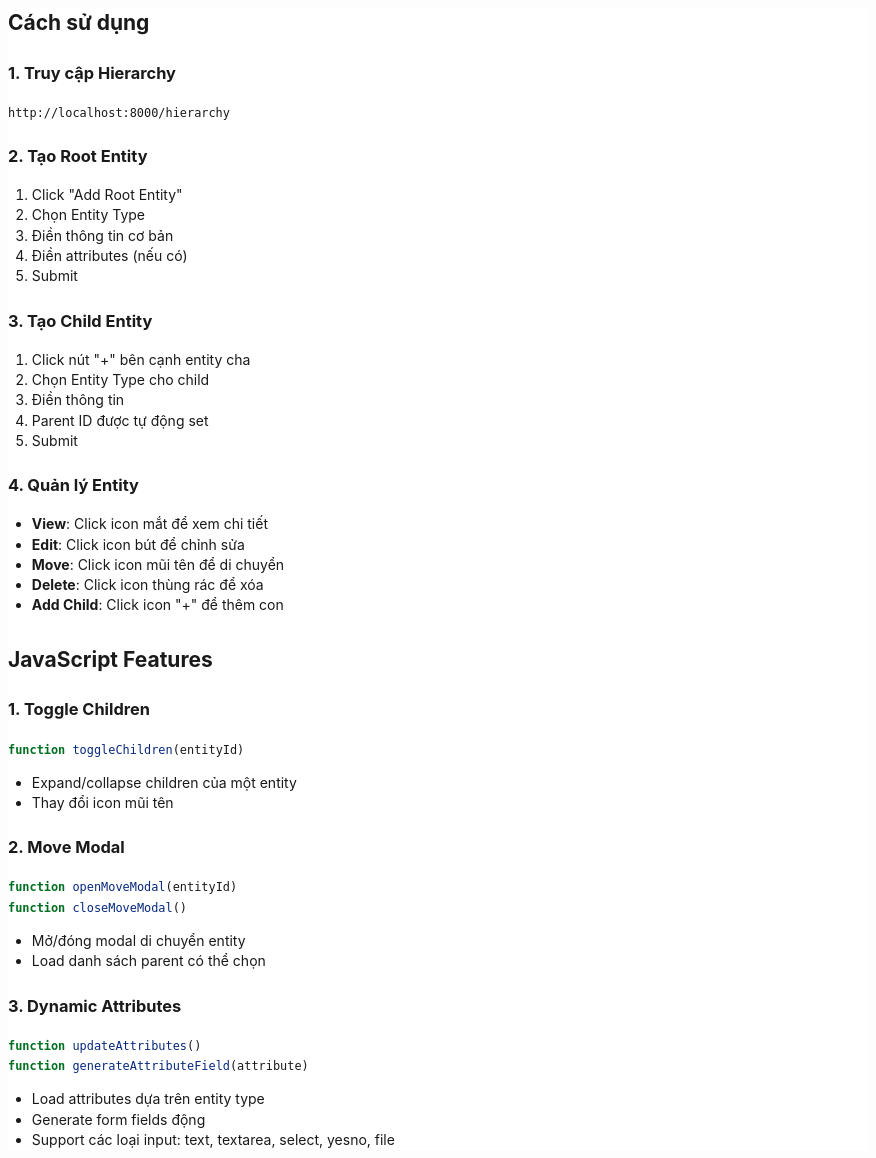 ## Cách sử dụng

### 1. Truy cập Hierarchy
```
http://localhost:8000/hierarchy
```

### 2. Tạo Root Entity
1. Click "Add Root Entity"
2. Chọn Entity Type
3. Điền thông tin cơ bản
4. Điền attributes (nếu có)
5. Submit

### 3. Tạo Child Entity
1. Click nút "+" bên cạnh entity cha
2. Chọn Entity Type cho child
3. Điền thông tin
4. Parent ID được tự động set
5. Submit

### 4. Quản lý Entity
- **View**: Click icon mắt để xem chi tiết
- **Edit**: Click icon bút để chỉnh sửa
- **Move**: Click icon mũi tên để di chuyển
- **Delete**: Click icon thùng rác để xóa
- **Add Child**: Click icon "+" để thêm con

## JavaScript Features

### 1. Toggle Children
```javascript
function toggleChildren(entityId)
```
- Expand/collapse children của một entity
- Thay đổi icon mũi tên

### 2. Move Modal
```javascript
function openMoveModal(entityId)
function closeMoveModal()
```
- Mở/đóng modal di chuyển entity
- Load danh sách parent có thể chọn

### 3. Dynamic Attributes
```javascript
function updateAttributes()
function generateAttributeField(attribute)
```
- Load attributes dựa trên entity type
- Generate form fields động
- Support các loại input: text, textarea, select, yesno, file
